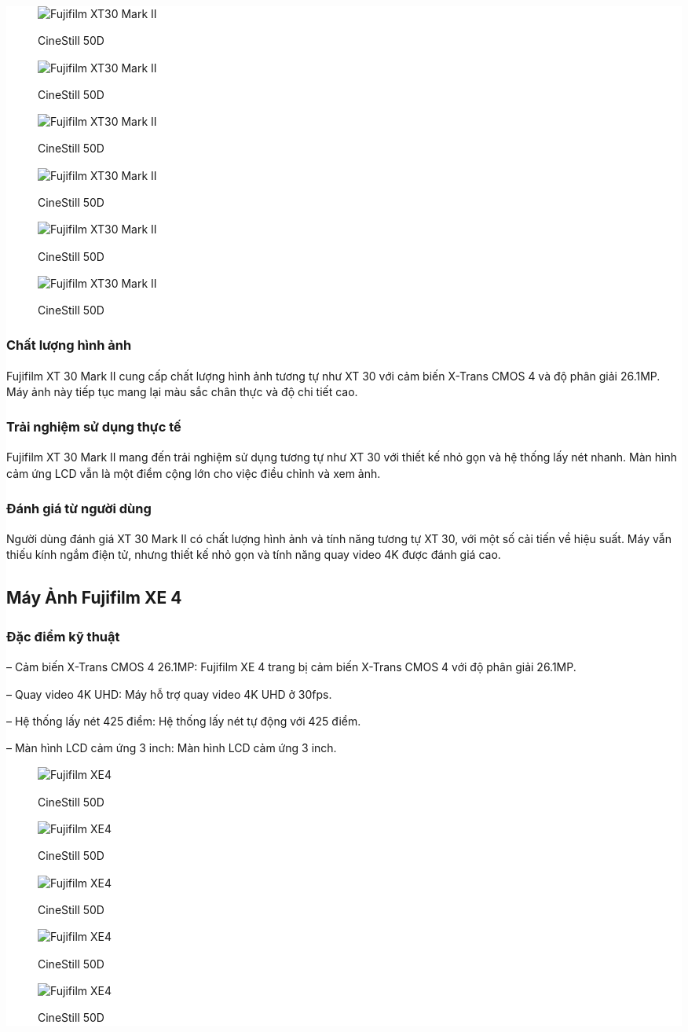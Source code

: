 <figure><img src="https://data.nhavantuonglai.com/image/article/may-anh-fujifilm-xt-30-07.jpg" alt="Fujifilm XT30 Mark II" height=100% width=100%><figcaption><p>CineStill 50D</p></figcaption></figure>

<figure><img src="https://data.nhavantuonglai.com/image/article/may-anh-fujifilm-xt-30-08.jpg" alt="Fujifilm XT30 Mark II" height=100% width=100%><figcaption><p>CineStill 50D</p></figcaption></figure>

<figure><img src="https://data.nhavantuonglai.com/image/article/may-anh-fujifilm-xt-30-09.jpg" alt="Fujifilm XT30 Mark II" height=100% width=100%><figcaption><p>CineStill 50D</p></figcaption></figure>

<figure><img src="https://data.nhavantuonglai.com/image/article/may-anh-fujifilm-xt-30-10.jpg" alt="Fujifilm XT30 Mark II" height=100% width=100%><figcaption><p>CineStill 50D</p></figcaption></figure>

<figure><img src="https://data.nhavantuonglai.com/image/article/may-anh-fujifilm-xt-30-11.jpg" alt="Fujifilm XT30 Mark II" height=100% width=100%><figcaption><p>CineStill 50D</p></figcaption></figure>

<figure><img src="https://data.nhavantuonglai.com/image/article/may-anh-fujifilm-xt-30-12.jpg" alt="Fujifilm XT30 Mark II" height=100% width=100%><figcaption><p>CineStill 50D</p></figcaption></figure>

### Chất lượng hình ảnh

Fujifilm XT 30 Mark II cung cấp chất lượng hình ảnh tương tự như XT 30 với cảm biến X-Trans CMOS 4 và độ phân giải 26.1MP. Máy ảnh này tiếp tục mang lại màu sắc chân thực và độ chi tiết cao.

### Trải nghiệm sử dụng thực tế

Fujifilm XT 30 Mark II mang đến trải nghiệm sử dụng tương tự như XT 30 với thiết kế nhỏ gọn và hệ thống lấy nét nhanh. Màn hình cảm ứng LCD vẫn là một điểm cộng lớn cho việc điều chỉnh và xem ảnh.

### Đánh giá từ người dùng

Người dùng đánh giá XT 30 Mark II có chất lượng hình ảnh và tính năng tương tự XT 30, với một số cải tiến về hiệu suất. Máy vẫn thiếu kính ngắm điện tử, nhưng thiết kế nhỏ gọn và tính năng quay video 4K được đánh giá cao.

## Máy Ảnh Fujifilm XE 4

### Đặc điểm kỹ thuật

– Cảm biến X-Trans CMOS 4 26.1MP: Fujifilm XE 4 trang bị cảm biến X-Trans CMOS 4 với độ phân giải 26.1MP.

– Quay video 4K UHD: Máy hỗ trợ quay video 4K UHD ở 30fps.

– Hệ thống lấy nét 425 điểm: Hệ thống lấy nét tự động với 425 điểm.

– Màn hình LCD cảm ứng 3 inch: Màn hình LCD cảm ứng 3 inch.

<figure><img src="https://data.nhavantuonglai.com/image/article/may-anh-fujifilm-xe-4-01.jpg" alt="Fujifilm XE4" height=100% width=100%><figcaption><p>CineStill 50D</p></figcaption></figure>

<figure><img src="https://data.nhavantuonglai.com/image/article/may-anh-fujifilm-xe-4-02.jpg" alt="Fujifilm XE4" height=100% width=100%><figcaption><p>CineStill 50D</p></figcaption></figure>

<figure><img src="https://data.nhavantuonglai.com/image/article/may-anh-fujifilm-xe-4-03.jpg" alt="Fujifilm XE4" height=100% width=100%><figcaption><p>CineStill 50D</p></figcaption></figure>

<figure><img src="https://data.nhavantuonglai.com/image/article/may-anh-fujifilm-xe-4-04.jpg" alt="Fujifilm XE4" height=100% width=100%><figcaption><p>CineStill 50D</p></figcaption></figure>

<figure><img src="https://data.nhavantuonglai.com/image/article/may-anh-fujifilm-xe-4-05.jpg" alt="Fujifilm XE4" height=100% width=100%><figcaption><p>CineStill 50D</p></figcaption></figure>
